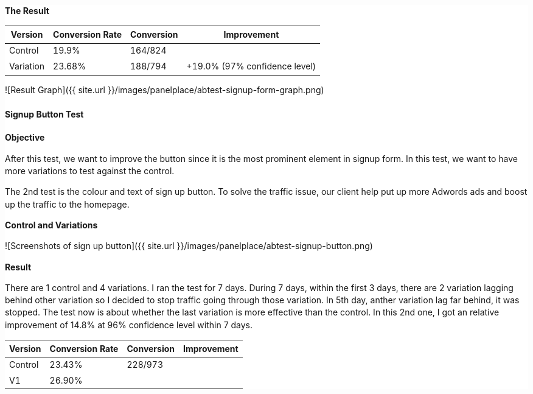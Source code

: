 **The Result**

<table>
  <thead>
    <tr>
      <th>Version</th>
      <th>Conversion Rate</th>
      <th>Conversion</th>
      <th>Improvement</th>
    </tr>
  </thead>
  <tr>
    <td data-title="Design Version">Control</td>
    <td data-title="Conversion Rate">19.9%</td>
    <td data-title="Conversion">164/824</td>
    <td></td>
  </tr>
  <tr>
    <td data-title="Design Version">Variation</td>
    <td data-title="Conversion Rate">23.68%</td>
    <td data-title="Conversion">188/794</td>
    <td data-title="Improvement">+19.0% (97% confidence level)</td>
  </tr>
</table> 

![Result Graph]({{ site.url }}/images/panelplace/abtest-signup-form-graph.png)

#### Signup Button Test

**Objective**

After this test, we want to improve the button since it is the most prominent element in signup form. In this test, we want to have more variations to test against the control. 

The 2nd test is the colour and text of sign up button. To solve the traffic issue, our client help put up more Adwords ads and boost up the traffic to the homepage. 

**Control and Variations**

![Screenshots of sign up button]({{ site.url }}/images/panelplace/abtest-signup-button.png)

**Result**

There are 1 control and 4 variations. I ran the test for 7 days. During 7 days, within the first 3 days, there are 2 variation lagging behind other variation so I decided to stop traffic going through those variation. In 5th day, anther variation lag far behind, it was stopped. The test now is about whether the last variation is more effective than the control. In this 2nd one, I got an relative improvement of 14.8% at 96% confidence level within 7 days.

<table>
  <thead>
    <tr>
      <th>Version</th>
      <th>Conversion Rate</th>
      <th>Conversion</th>
      <th>Improvement</th>
    </tr>
  </thead>
  <tr>
    <td data-title="Version">Control</td>
    <td data-title="Conversion Rate">23.43%</td>
    <td data-title="Conversion">228/973</td>
    <td></td>
  </tr>
  <tr>
    <td data-title="Version">V1</td>
    <td data-title="Conversion Rate">26.90%</td>